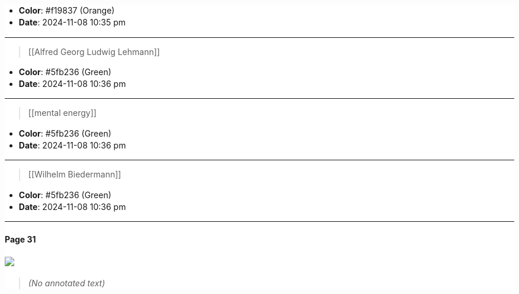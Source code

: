 
- **Color**: #f19837 (Orange)
- **Date**: 2024-11-08 10:35 pm

---








> [[Alfred Georg Ludwig Lehmann]]





- **Color**: #5fb236 (Green)
- **Date**: 2024-11-08 10:36 pm

---








> [[mental energy]]





- **Color**: #5fb236 (Green)
- **Date**: 2024-11-08 10:36 pm

---








> [[Wilhelm Biedermann]]





- **Color**: #5fb236 (Green)
- **Date**: 2024-11-08 10:36 pm

---



#### Page 31




![](<0 - Supplementary/images/schomerNiedermeyersElectroencephalographyBasic2018.md/image-31-x95-y443.png>)



> *(No annotated text)*

